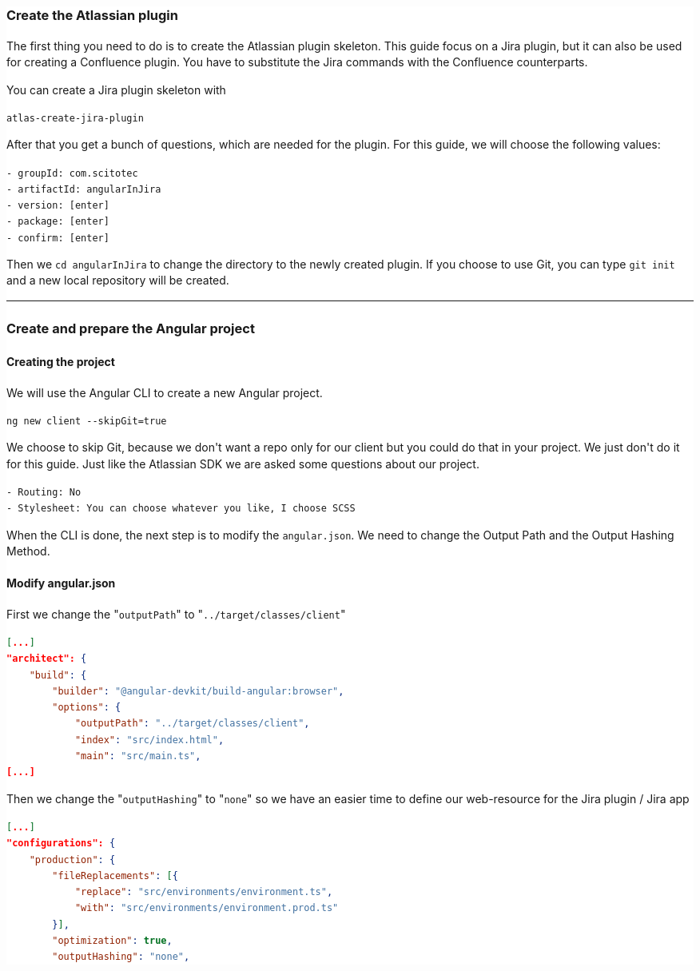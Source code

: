 <a name="createPlugin"></a>
### Create the Atlassian plugin
The first thing you need to do is to create the Atlassian plugin skeleton. This guide focus on a Jira plugin, but it can also be used for creating a Confluence plugin. You have to substitute the Jira commands with the Confluence counterparts.

You can create a Jira plugin skeleton with
```
atlas-create-jira-plugin
```
After that you get a bunch of questions, which are needed for the plugin. For this guide, we will choose the following values:
```
- groupId: com.scitotec
- artifactId: angularInJira
- version: [enter]
- package: [enter]
- confirm: [enter]
```
Then we `cd angularInJira` to change the directory to the newly created plugin. If you choose to use Git, you can type `git init` and a new local repository will be created.

---
<a name="angularCreate"></a>
### Create and prepare the Angular project
#### Creating the project
We will use the Angular CLI to create a new Angular project.
```
ng new client --skipGit=true
```
We choose to skip Git, because we don't want a repo only for our client but you could do that in your project. We just don't do it for this guide. Just like the Atlassian SDK we are asked some questions about our project.
```
- Routing: No
- Stylesheet: You can choose whatever you like, I choose SCSS
```
When the CLI is done, the next step is to modify the `angular.json`. We need to change the Output Path and the Output Hashing Method.
#### Modify angular.json
First we change the "`outputPath`" to "`../target/classes/client`"
```json
[...]
"architect": {
    "build": {
        "builder": "@angular-devkit/build-angular:browser",
        "options": {
            "outputPath": "../target/classes/client",
            "index": "src/index.html",
            "main": "src/main.ts",
[...]
```
Then we change the "`outputHashing`" to "`none`" so we have an easier time to define our web-resource for the Jira plugin / Jira app
```json
[...]
"configurations": {
    "production": {
        "fileReplacements": [{
            "replace": "src/environments/environment.ts",
            "with": "src/environments/environment.prod.ts"
        }],
        "optimization": true,
        "outputHashing": "none",
```